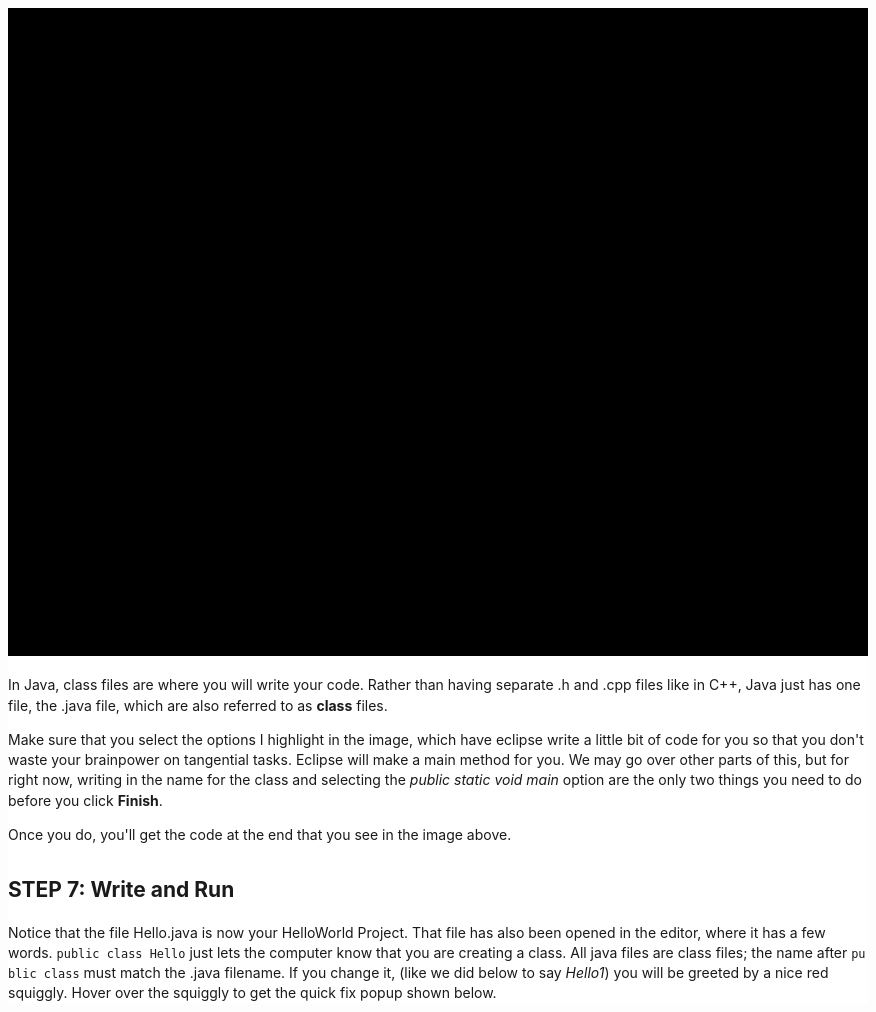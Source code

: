 ![](lab1media/media/image9.gif)

In Java, class files are where you will write your code. Rather than
having separate .h and .cpp files like in C++, Java just has one file,
the .java file, which are also referred to as **class** files.

Make sure that you select the options I highlight in the image, which
have eclipse write a little bit of code for you so that you don't waste
your brainpower on tangential tasks. Eclipse will make a main method for
you. We may go over other parts of this, but for right now, writing in
the name for the class and selecting the *public static void main*
option are the only two things you need to do before you click
**Finish**.

Once you do, you'll get the code at the end that you see in the image above.

## STEP 7: Write and Run

Notice that the file Hello.java is now your HelloWorld Project. That
file has also been opened in the editor, where it has a few words. ```public class Hello``` just lets
the computer know that you are creating a class. All java files are
class files; the name after ```public class``` must match the .java
filename. If you change it, (like we did below to say *Hello1*) you will
be greeted by a nice red squiggly. Hover over the squiggly to get the
quick fix popup shown below.
